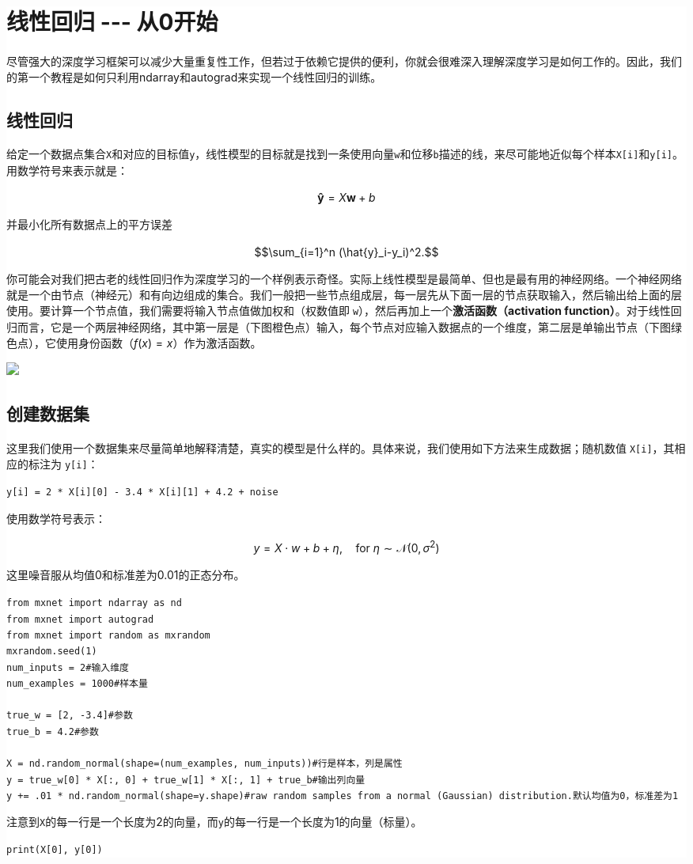 # 线性回归 --- 从0开始

尽管强大的深度学习框架可以减少大量重复性工作，但若过于依赖它提供的便利，你就会很难深入理解深度学习是如何工作的。因此，我们的第一个教程是如何只利用ndarray和autograd来实现一个线性回归的训练。

## 线性回归

给定一个数据点集合`X`和对应的目标值`y`，线性模型的目标就是找到一条使用向量`w`和位移`b`描述的线，来尽可能地近似每个样本`X[i]`和`y[i]`。用数学符号来表示就是：

$$\boldsymbol{\hat{y}} = X \boldsymbol{w} + b$$

并最小化所有数据点上的平方误差

$$\sum_{i=1}^n (\hat{y}_i-y_i)^2.$$

你可能会对我们把古老的线性回归作为深度学习的一个样例表示奇怪。实际上线性模型是最简单、但也是最有用的神经网络。一个神经网络就是一个由节点（神经元）和有向边组成的集合。我们一般把一些节点组成层，每一层先从下面一层的节点获取输入，然后输出给上面的层使用。要计算一个节点值，我们需要将输入节点值做加权和（权数值即 `w`），然后再加上一个**激活函数（activation function）**。对于线性回归而言，它是一个两层神经网络，其中第一层是（下图橙色点）输入，每个节点对应输入数据点的一个维度，第二层是单输出节点（下图绿色点），它使用身份函数（$f(x)=x$）作为激活函数。

![](../img/onelayer.png)

## 创建数据集

这里我们使用一个数据集来尽量简单地解释清楚，真实的模型是什么样的。具体来说，我们使用如下方法来生成数据；随机数值 `X[i]`，其相应的标注为 `y[i]`：

`y[i] = 2 * X[i][0] - 3.4 * X[i][1] + 4.2 + noise`

使用数学符号表示：

$$y = X \cdot w + b + \eta, \quad \text{for } \eta \sim \mathcal{N}(0,\sigma^2)$$

这里噪音服从均值0和标准差为0.01的正态分布。

```{.python .input  n=2}
from mxnet import ndarray as nd
from mxnet import autograd
from mxnet import random as mxrandom
mxrandom.seed(1)
num_inputs = 2#输入维度
num_examples = 1000#样本量

true_w = [2, -3.4]#参数
true_b = 4.2#参数

X = nd.random_normal(shape=(num_examples, num_inputs))#行是样本，列是属性
y = true_w[0] * X[:, 0] + true_w[1] * X[:, 1] + true_b#输出列向量
y += .01 * nd.random_normal(shape=y.shape)#raw random samples from a normal (Gaussian) distribution.默认均值为0，标准差为1
```

注意到`X`的每一行是一个长度为2的向量，而`y`的每一行是一个长度为1的向量（标量）。

```{.python .input  n=3}
print(X[0], y[0])
```
